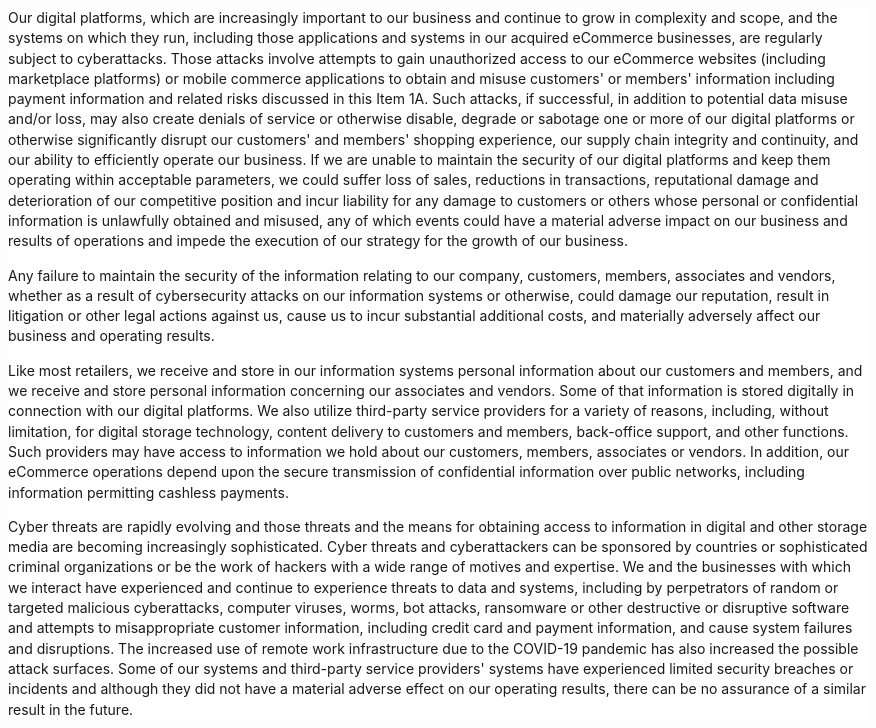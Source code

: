 Our digital platforms, which are increasingly important to our business and continue to grow in complexity and scope, and the systems on which they run,
including those applications and systems in our acquired eCommerce businesses, are regularly subject to cyberattacks. Those attacks involve attempts to gain
unauthorized access to our eCommerce websites (including marketplace platforms) or mobile commerce applications to obtain and misuse customers' or members'
information including payment information and related risks discussed in this Item 1A. Such attacks, if successful, in addition to potential data misuse and/or loss,
may also create denials of service or otherwise disable, degrade or sabotage one or more of our digital platforms or otherwise significantly disrupt our customers'
and members' shopping experience, our supply chain integrity and continuity, and our ability to efficiently operate our business. If we are unable to maintain the
security of our digital platforms and keep them operating within acceptable parameters, we could suffer loss of sales, reductions in transactions, reputational
damage and deterioration of our competitive position and incur liability for any damage to customers or others whose personal or confidential information is
unlawfully obtained and misused, any of which events could have a material adverse impact on our business and results of operations and impede the execution of
our strategy for the growth of our business.

Any failure to maintain the security of the information relating to our company, customers, members, associates and vendors, whether as a result of
cybersecurity attacks on our information systems or otherwise, could damage our reputation, result in litigation or other legal actions against us, cause us
to incur substantial additional costs, and materially adversely affect our business and operating results.

Like most retailers, we receive and store in our information systems personal information about our customers and members, and we receive and store personal
information concerning our associates and vendors. Some of that information is stored digitally in connection with our digital platforms. We also utilize third-party
service providers for a variety of reasons, including, without limitation, for digital storage technology, content delivery to customers and members, back-office
support, and other functions. Such providers may have access to information we hold about our customers, members, associates or vendors. In addition, our
eCommerce operations depend upon the secure transmission of confidential information over public networks, including information permitting cashless payments.

Cyber threats are rapidly evolving and those threats and the means for obtaining access to information in digital and other storage media are becoming increasingly
sophisticated. Cyber threats and cyberattackers can be sponsored by countries or sophisticated criminal organizations or be the work of hackers with a wide range
of motives and expertise. We and the businesses with which we interact have experienced and continue to experience threats to data and systems, including by
perpetrators of random or targeted malicious cyberattacks, computer viruses, worms, bot attacks, ransomware or other destructive or disruptive software and
attempts to misappropriate customer information, including credit card and payment information, and cause system failures and disruptions. The increased use of
remote work infrastructure due to the COVID-19 pandemic has also increased the possible attack surfaces. Some of our systems and third-party service providers'
systems have experienced limited security breaches or incidents and although they did not have a material adverse effect on our operating results, there can be no
assurance of a similar result in the future.
